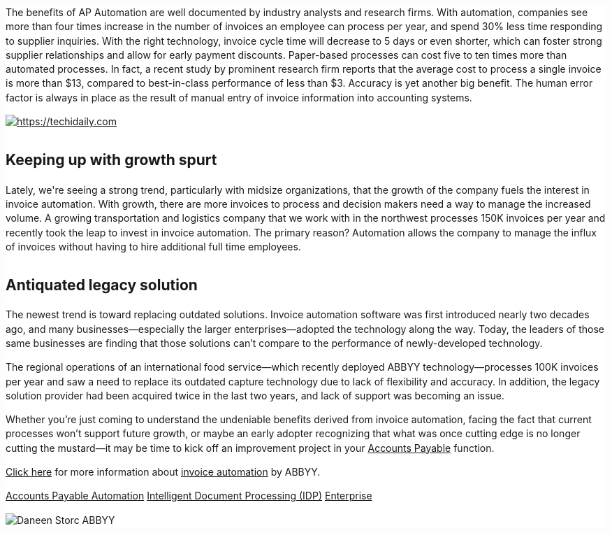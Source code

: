 The benefits of AP Automation are well documented by industry analysts and research firms. With automation, companies see more than four times increase in the number of invoices an employee can process per year, and spend 30% less time responding to supplier inquiries. With the right technology, invoice cycle time will decrease to 5 days or even shorter, which can foster strong supplier relationships and allow for early payment discounts. Paper-based processes can cost five to ten times more than automated processes. In fact, a recent study by prominent research firm reports that the average cost to process a single invoice is more than $13, compared to best-in-class performance of less than $3\. Accuracy is yet another big benefit. The human error factor is always in place as the result of manual entry of invoice information into accounting systems.


<a href="https://oneplusfr.sjv.io/c/5597632/1622438/14044" target="_top" id="1622438">
  <img src="//a.impactradius-go.com/display-ad/14044-1622438" border="0" alt="https://techidaily.com" width="728" height="90"/>
</a>
<img height="0" width="0" src="https://oneplusfr.sjv.io/i/5597632/1622438/14044" style="position:absolute;visibility:hidden;" border="0" />


## Keeping up with growth spurt

Lately, we're seeing a strong trend, particularly with midsize organizations, that the growth of the company fuels the interest in invoice automation. With growth, there are more invoices to process and decision makers need a way to manage the increased volume. A growing transportation and logistics company that we work with in the northwest processes 150K invoices per year and recently took the leap to invest in invoice automation. The primary reason? Automation allows the company to manage the influx of invoices without having to hire additional full time employees.

## Antiquated legacy solution

The newest trend is toward replacing outdated solutions. Invoice automation software was first introduced nearly two decades ago, and many businesses—especially the larger enterprises—adopted the technology along the way. Today, the leaders of those same businesses are finding that those solutions can’t compare to the performance of newly-developed technology.

The regional operations of an international food service—which recently deployed ABBYY technology—processes 100K invoices per year and saw a need to replace its outdated capture technology due to lack of flexibility and accuracy. In addition, the legacy solution provider had been acquired twice in the last two years, and lack of support was becoming an issue.

Whether you’re just coming to understand the undeniable benefits derived from invoice automation, facing the fact that current processes won’t support future growth, or maybe an early adopter recognizing that what was once cutting edge is no longer cutting the mustard—it may be time to kick off an improvement project in your [Accounts Payable](https://tools.techidaily.com/abbyy/products/) function.

[Click here](https://tools.techidaily.com/abbyy/products/) for more information about [invoice automation](https://tools.techidaily.com/abbyy/products/) by ABBYY.

[Accounts Payable Automation](https://tools.techidaily.com/abbyy/products/) [Intelligent Document Processing (IDP)](https://www.abbyy.com/blog/intelligent-document-processing-idp/ "Intelligent Document Processing (IDP)") [Enterprise](https://tools.techidaily.com/abbyy/products/) 

![Daneen Storc ABBYY](https://static4.abbyy.com/abbyycommedia/25721/daneen-retouched-99x99.png)

